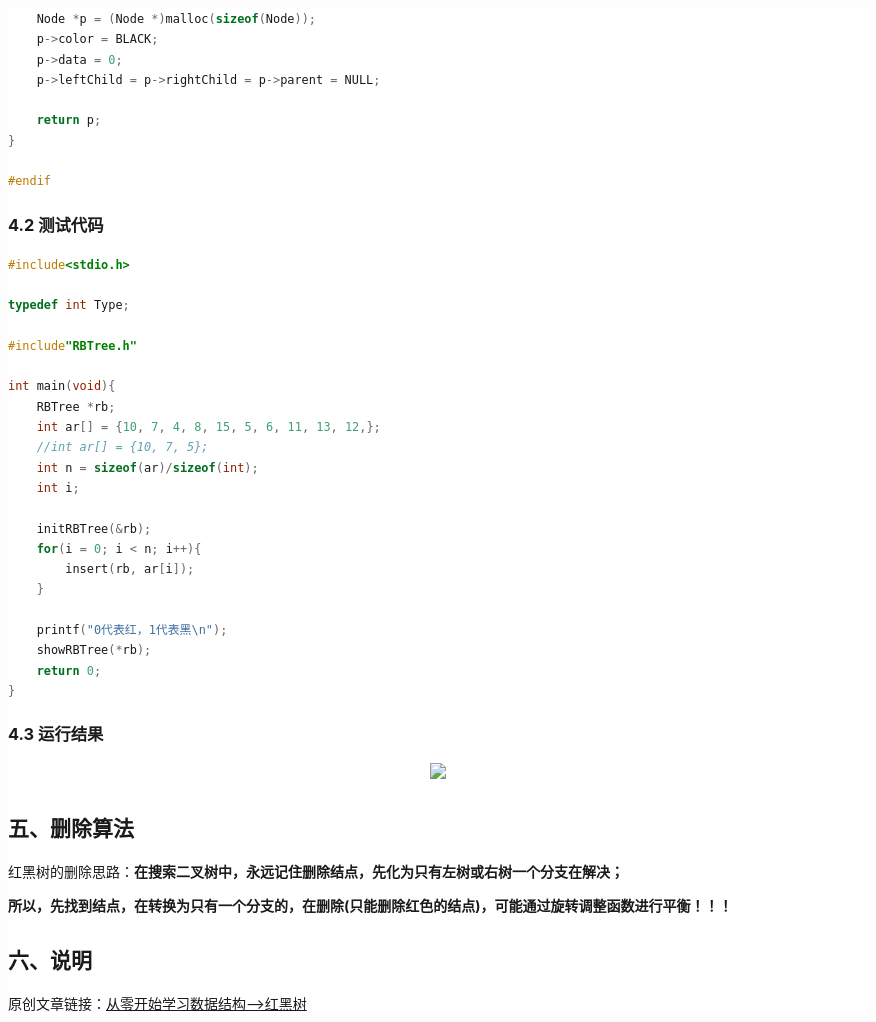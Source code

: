 ```cpp
    Node *p = (Node *)malloc(sizeof(Node));
    p->color = BLACK;
    p->data = 0;
    p->leftChild = p->rightChild = p->parent = NULL;

    return p;
}

#endif
```

### 4.2 测试代码

```cpp
#include<stdio.h>

typedef int Type;

#include"RBTree.h"

int main(void){
    RBTree *rb;
    int ar[] = {10, 7, 4, 8, 15, 5, 6, 11, 13, 12,};
    //int ar[] = {10, 7, 5};
    int n = sizeof(ar)/sizeof(int);
    int i;

    initRBTree(&rb);
    for(i = 0; i < n; i++){
        insert(rb, ar[i]);
    }
    
    printf("0代表红，1代表黑\n");
    showRBTree(*rb);
    return 0;
}
```

### 4.3 运行结果

<div align=center><img src='https://mmbiz.qpic.cn/mmbiz_png/iaumSdLKJXtQdG2dkC7JePOPEY2aO8Nhc3xzWEkibF6YRHKfvdxfQzyuB3ticfmv1icA9NSSlibrcErYqTRHG288fZw/640?wx_fmt=png&tp=webp&wxfrom=5&wx_lazy=1&wx_co=1'></div>

## 五、删除算法

红黑树的删除思路：**在搜索二叉树中，永远记住删除结点，先化为只有左树或右树一个分支在解决；**

**所以，先找到结点，在转换为只有一个分支的，在删除(只能删除红色的结点)，可能通过旋转调整函数进行平衡！！！**

## 六、说明

原创文章链接：[从零开始学习数据结构-->红黑树
](https://mp.weixin.qq.com/s?__biz=MzU4MjQ3NzEyNA==&mid=2247485549&idx=1&sn=38cd0248e9c06c6f6a77d5ad86bbd640&chksm=fdb6fc46cac1755013b592f1a776b1c4dae374d339664091c7d54537ab5f4125686004102587&token=1129091266&lang=zh_CN#rd)
